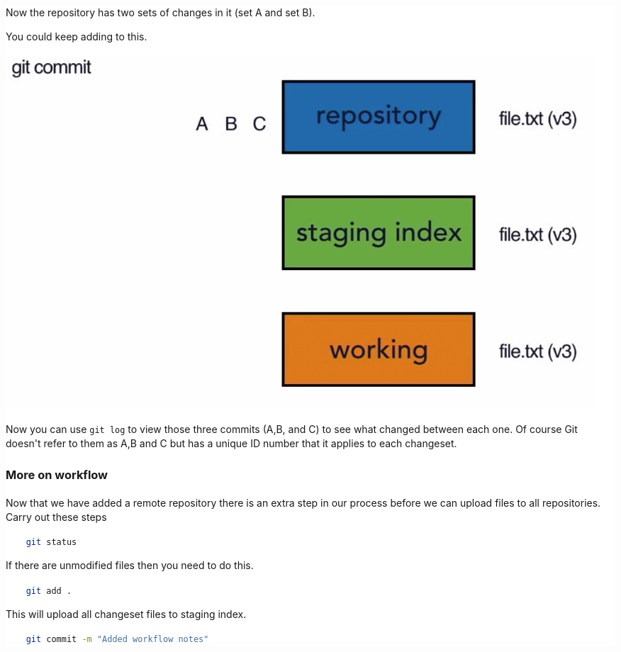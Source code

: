 Now the repository has two sets of changes in it (set A and set B).

You could keep adding to this.

![Repository C](assets/git/repository-c.jpg "Repository C")

Now you can use ``git log`` to view those three commits (A,B, and C) to see what changed between each one. Of course Git doesn't refer to them as A,B and C but has a unique ID number that it applies to each changeset.

### More on workflow

Now that we have added a remote repository there is an extra step in our process before we can upload files to all repositories. Carry out these steps

```bash
	git status
```

If there are unmodified files then you need to do this.

```bash
	git add .
```

This will upload all changeset files to staging index.

```bash
	git commit -m "Added workflow notes"
```
